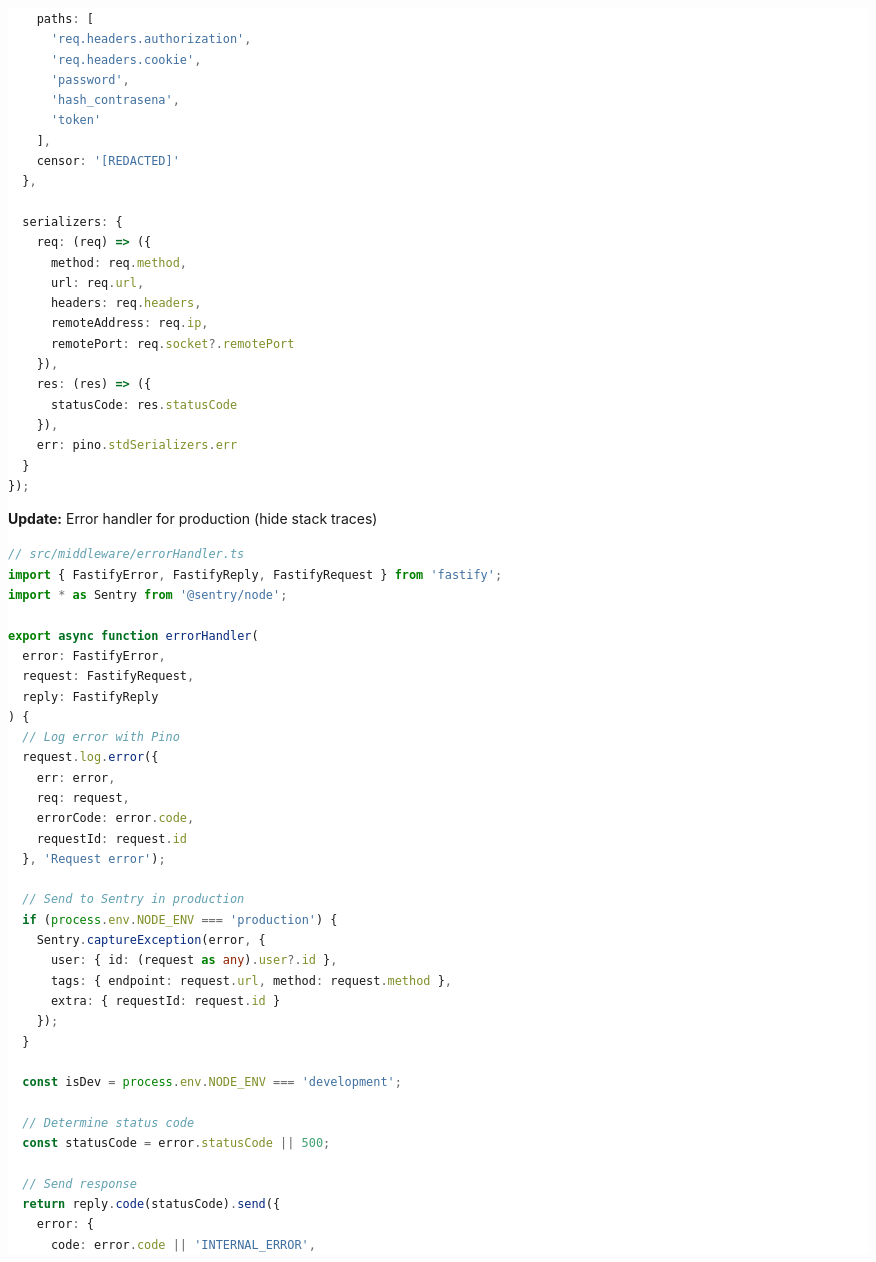 ```typescript
    paths: [
      'req.headers.authorization',
      'req.headers.cookie',
      'password',
      'hash_contrasena',
      'token'
    ],
    censor: '[REDACTED]'
  },

  serializers: {
    req: (req) => ({
      method: req.method,
      url: req.url,
      headers: req.headers,
      remoteAddress: req.ip,
      remotePort: req.socket?.remotePort
    }),
    res: (res) => ({
      statusCode: res.statusCode
    }),
    err: pino.stdSerializers.err
  }
});
```

**Update:** Error handler for production (hide stack traces)

```typescript
// src/middleware/errorHandler.ts
import { FastifyError, FastifyReply, FastifyRequest } from 'fastify';
import * as Sentry from '@sentry/node';

export async function errorHandler(
  error: FastifyError,
  request: FastifyRequest,
  reply: FastifyReply
) {
  // Log error with Pino
  request.log.error({
    err: error,
    req: request,
    errorCode: error.code,
    requestId: request.id
  }, 'Request error');

  // Send to Sentry in production
  if (process.env.NODE_ENV === 'production') {
    Sentry.captureException(error, {
      user: { id: (request as any).user?.id },
      tags: { endpoint: request.url, method: request.method },
      extra: { requestId: request.id }
    });
  }

  const isDev = process.env.NODE_ENV === 'development';

  // Determine status code
  const statusCode = error.statusCode || 500;

  // Send response
  return reply.code(statusCode).send({
    error: {
      code: error.code || 'INTERNAL_ERROR',
```
